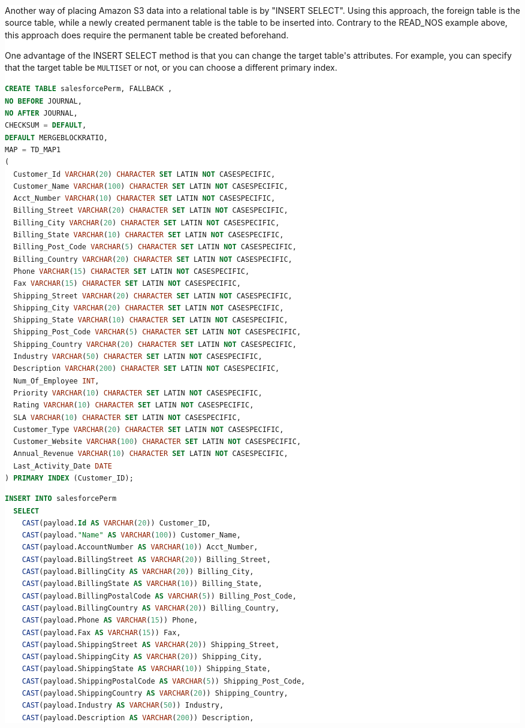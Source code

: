 Another way of placing Amazon S3 data into a relational table is by "INSERT SELECT". Using this approach, the foreign table is the source table, while a newly created permanent table is the table to be inserted into. Contrary to the READ_NOS example above, this approach does require the permanent table be created beforehand.

One advantage of the INSERT SELECT method is that you can change the target table's attributes. For example, you can specify that the target table be `MULTISET` or not, or you can choose a different primary index.

``` sql
CREATE TABLE salesforcePerm, FALLBACK ,
NO BEFORE JOURNAL,
NO AFTER JOURNAL,
CHECKSUM = DEFAULT,
DEFAULT MERGEBLOCKRATIO,
MAP = TD_MAP1
(
  Customer_Id VARCHAR(20) CHARACTER SET LATIN NOT CASESPECIFIC,
  Customer_Name VARCHAR(100) CHARACTER SET LATIN NOT CASESPECIFIC,
  Acct_Number VARCHAR(10) CHARACTER SET LATIN NOT CASESPECIFIC,
  Billing_Street VARCHAR(20) CHARACTER SET LATIN NOT CASESPECIFIC,
  Billing_City VARCHAR(20) CHARACTER SET LATIN NOT CASESPECIFIC,
  Billing_State VARCHAR(10) CHARACTER SET LATIN NOT CASESPECIFIC,
  Billing_Post_Code VARCHAR(5) CHARACTER SET LATIN NOT CASESPECIFIC,
  Billing_Country VARCHAR(20) CHARACTER SET LATIN NOT CASESPECIFIC,
  Phone VARCHAR(15) CHARACTER SET LATIN NOT CASESPECIFIC,
  Fax VARCHAR(15) CHARACTER SET LATIN NOT CASESPECIFIC,
  Shipping_Street VARCHAR(20) CHARACTER SET LATIN NOT CASESPECIFIC,
  Shipping_City VARCHAR(20) CHARACTER SET LATIN NOT CASESPECIFIC,
  Shipping_State VARCHAR(10) CHARACTER SET LATIN NOT CASESPECIFIC,
  Shipping_Post_Code VARCHAR(5) CHARACTER SET LATIN NOT CASESPECIFIC,
  Shipping_Country VARCHAR(20) CHARACTER SET LATIN NOT CASESPECIFIC,
  Industry VARCHAR(50) CHARACTER SET LATIN NOT CASESPECIFIC,
  Description VARCHAR(200) CHARACTER SET LATIN NOT CASESPECIFIC,
  Num_Of_Employee INT,
  Priority VARCHAR(10) CHARACTER SET LATIN NOT CASESPECIFIC,
  Rating VARCHAR(10) CHARACTER SET LATIN NOT CASESPECIFIC,
  SLA VARCHAR(10) CHARACTER SET LATIN NOT CASESPECIFIC,
  Customer_Type VARCHAR(20) CHARACTER SET LATIN NOT CASESPECIFIC,
  Customer_Website VARCHAR(100) CHARACTER SET LATIN NOT CASESPECIFIC,
  Annual_Revenue VARCHAR(10) CHARACTER SET LATIN NOT CASESPECIFIC,
  Last_Activity_Date DATE
) PRIMARY INDEX (Customer_ID);
```

``` sql
INSERT INTO salesforcePerm
  SELECT
    CAST(payload.Id AS VARCHAR(20)) Customer_ID,
    CAST(payload."Name" AS VARCHAR(100)) Customer_Name,
    CAST(payload.AccountNumber AS VARCHAR(10)) Acct_Number,
    CAST(payload.BillingStreet AS VARCHAR(20)) Billing_Street,
    CAST(payload.BillingCity AS VARCHAR(20)) Billing_City,
    CAST(payload.BillingState AS VARCHAR(10)) Billing_State,
    CAST(payload.BillingPostalCode AS VARCHAR(5)) Billing_Post_Code,
    CAST(payload.BillingCountry AS VARCHAR(20)) Billing_Country,
    CAST(payload.Phone AS VARCHAR(15)) Phone,
    CAST(payload.Fax AS VARCHAR(15)) Fax,
    CAST(payload.ShippingStreet AS VARCHAR(20)) Shipping_Street,
    CAST(payload.ShippingCity AS VARCHAR(20)) Shipping_City,
    CAST(payload.ShippingState AS VARCHAR(10)) Shipping_State,
    CAST(payload.ShippingPostalCode AS VARCHAR(5)) Shipping_Post_Code,
    CAST(payload.ShippingCountry AS VARCHAR(20)) Shipping_Country,
    CAST(payload.Industry AS VARCHAR(50)) Industry,
    CAST(payload.Description AS VARCHAR(200)) Description,
```